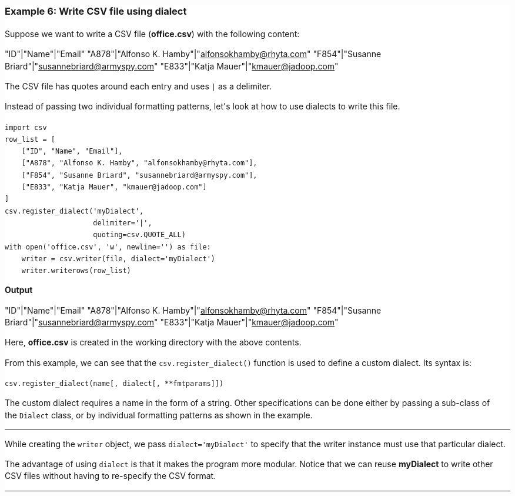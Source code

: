 ### Example 6: Write CSV file using dialect

Suppose we want to write a CSV file (**office.csv**) with the following content:

"ID"|"Name"|"Email"
"A878"|"Alfonso K. Hamby"|"alfonsokhamby@rhyta.com"
"F854"|"Susanne Briard"|"susannebriard@armyspy.com"
"E833"|"Katja Mauer"|"kmauer@jadoop.com"

The CSV file has quotes around each entry and uses `|` as a delimiter.

Instead of passing two individual formatting patterns, let's look at how to use dialects to write this file.

```
import csv
row_list = [
    ["ID", "Name", "Email"],
    ["A878", "Alfonso K. Hamby", "alfonsokhamby@rhyta.com"],
    ["F854", "Susanne Briard", "susannebriard@armyspy.com"],
    ["E833", "Katja Mauer", "kmauer@jadoop.com"]
]
csv.register_dialect('myDialect',
                     delimiter='|',
                     quoting=csv.QUOTE_ALL)
with open('office.csv', 'w', newline='') as file:
    writer = csv.writer(file, dialect='myDialect')
    writer.writerows(row_list)
```

**Output**

"ID"|"Name"|"Email"
"A878"|"Alfonso K. Hamby"|"alfonsokhamby@rhyta.com"
"F854"|"Susanne Briard"|"susannebriard@armyspy.com"
"E833"|"Katja Mauer"|"kmauer@jadoop.com"

Here, **office.csv** is created in the working directory with the above contents.

From this example, we can see that the `csv.register_dialect()` function is used to define a custom dialect. Its syntax is:

```
csv.register_dialect(name[, dialect[, **fmtparams]])
```

The custom dialect requires a name in the form of a string. Other specifications can be done either by passing a sub-class of the `Dialect` class, or by individual formatting patterns as shown in the example.

---

While creating the `writer` object, we pass `dialect='myDialect'` to specify that the writer instance must use that particular dialect.

The advantage of using `dialect` is that it makes the program more modular. Notice that we can reuse **myDialect** to write other CSV files without having to re-specify the CSV format.

---